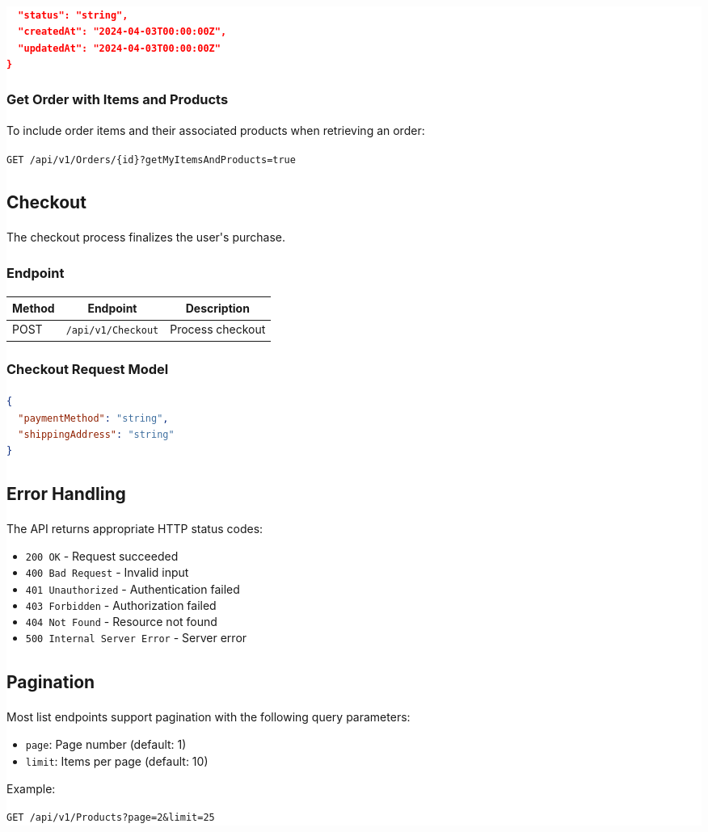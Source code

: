 ```json
  "status": "string",
  "createdAt": "2024-04-03T00:00:00Z",
  "updatedAt": "2024-04-03T00:00:00Z"
}
```

### Get Order with Items and Products

To include order items and their associated products when retrieving an order:

```
GET /api/v1/Orders/{id}?getMyItemsAndProducts=true
```

## Checkout

The checkout process finalizes the user's purchase.

### Endpoint

| Method | Endpoint | Description |
|--------|----------|-------------|
| POST | `/api/v1/Checkout` | Process checkout |

### Checkout Request Model

```json
{
  "paymentMethod": "string",
  "shippingAddress": "string"
}
```

## Error Handling

The API returns appropriate HTTP status codes:

- `200 OK` - Request succeeded
- `400 Bad Request` - Invalid input
- `401 Unauthorized` - Authentication failed
- `403 Forbidden` - Authorization failed
- `404 Not Found` - Resource not found
- `500 Internal Server Error` - Server error

## Pagination

Most list endpoints support pagination with the following query parameters:

- `page`: Page number (default: 1)
- `limit`: Items per page (default: 10)

Example:
```
GET /api/v1/Products?page=2&limit=25
```
